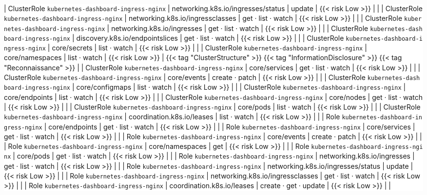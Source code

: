| ClusterRole `kubernetes-dashboard-ingress-nginx` | networking.k8s.io/ingresses/status | update                | {{< risk Low >}}      |                                                                                                                          |
| ClusterRole `kubernetes-dashboard-ingress-nginx` | networking.k8s.io/ingressclasses   | get · list · watch    | {{< risk Low >}}      |                                                                                                                          |
| ClusterRole `kubernetes-dashboard-ingress-nginx` | networking.k8s.io/ingresses        | get · list · watch    | {{< risk Low >}}      |                                                                                                                          |
| ClusterRole `kubernetes-dashboard-ingress-nginx` | discovery.k8s.io/endpointslices    | get · list · watch    | {{< risk Low >}}      |                                                                                                                          |
| ClusterRole `kubernetes-dashboard-ingress-nginx` | core/secrets                       | list · watch          | {{< risk Low >}}      |                                                                                                                          |
| ClusterRole `kubernetes-dashboard-ingress-nginx` | core/namespaces                    | list · watch          | {{< risk Low >}}      | {{< tag "ClusterStructure" >}} {{< tag "InformationDisclosure" >}} {{< tag "Reconnaissance" >}}                          |
| ClusterRole `kubernetes-dashboard-ingress-nginx` | core/services                      | get · list · watch    | {{< risk Low >}}      |                                                                                                                          |
| ClusterRole `kubernetes-dashboard-ingress-nginx` | core/events                        | create · patch        | {{< risk Low >}}      |                                                                                                                          |
| ClusterRole `kubernetes-dashboard-ingress-nginx` | core/configmaps                    | list · watch          | {{< risk Low >}}      |                                                                                                                          |
| ClusterRole `kubernetes-dashboard-ingress-nginx` | core/endpoints                     | list · watch          | {{< risk Low >}}      |                                                                                                                          |
| ClusterRole `kubernetes-dashboard-ingress-nginx` | core/nodes                         | get · list · watch    | {{< risk Low >}}      |                                                                                                                          |
| ClusterRole `kubernetes-dashboard-ingress-nginx` | core/pods                          | list · watch          | {{< risk Low >}}      |                                                                                                                          |
| ClusterRole `kubernetes-dashboard-ingress-nginx` | coordination.k8s.io/leases         | list · watch          | {{< risk Low >}}      |                                                                                                                          |
| Role `kubernetes-dashboard-ingress-nginx`        | core/endpoints                     | get · list · watch    | {{< risk Low >}}      |                                                                                                                          |
| Role `kubernetes-dashboard-ingress-nginx`        | core/services                      | get · list · watch    | {{< risk Low >}}      |                                                                                                                          |
| Role `kubernetes-dashboard-ingress-nginx`        | core/events                        | create · patch        | {{< risk Low >}}      |                                                                                                                          |
| Role `kubernetes-dashboard-ingress-nginx`        | core/namespaces                    | get                   | {{< risk Low >}}      |                                                                                                                          |
| Role `kubernetes-dashboard-ingress-nginx`        | core/pods                          | get · list · watch    | {{< risk Low >}}      |                                                                                                                          |
| Role `kubernetes-dashboard-ingress-nginx`        | networking.k8s.io/ingresses        | get · list · watch    | {{< risk Low >}}      |                                                                                                                          |
| Role `kubernetes-dashboard-ingress-nginx`        | networking.k8s.io/ingresses/status | update                | {{< risk Low >}}      |                                                                                                                          |
| Role `kubernetes-dashboard-ingress-nginx`        | networking.k8s.io/ingressclasses   | get · list · watch    | {{< risk Low >}}      |                                                                                                                          |
| Role `kubernetes-dashboard-ingress-nginx`        | coordination.k8s.io/leases         | create · get · update | {{< risk Low >}}      |                                                                                                                          |